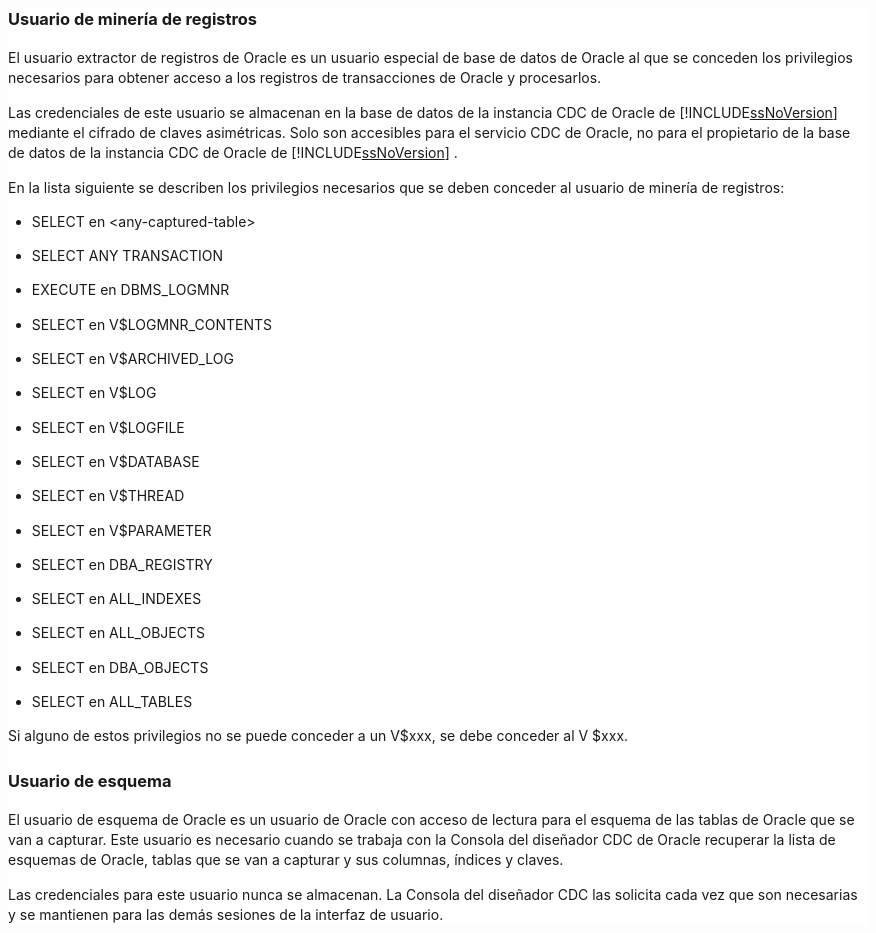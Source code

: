 ### <a name="log-mining-user"></a>Usuario de minería de registros  
 El usuario extractor de registros de Oracle es un usuario especial de base de datos de Oracle al que se conceden los privilegios necesarios para obtener acceso a los registros de transacciones de Oracle y procesarlos.  
  
 Las credenciales de este usuario se almacenan en la base de datos de la instancia CDC de Oracle de [!INCLUDE[ssNoVersion](../../includes/ssnoversion-md.md)] mediante el cifrado de claves asimétricas. Solo son accesibles para el servicio CDC de Oracle, no para el propietario de la base de datos de la instancia CDC de Oracle de [!INCLUDE[ssNoVersion](../../includes/ssnoversion-md.md)] .  
  
 En la lista siguiente se describen los privilegios necesarios que se deben conceder al usuario de minería de registros:  
  
-   SELECT en \<any-captured-table>  
  
-   SELECT ANY TRANSACTION  
  
-   EXECUTE en DBMS_LOGMNR  
  
-   SELECT en V$LOGMNR_CONTENTS  
  
-   SELECT en V$ARCHIVED_LOG  
  
-   SELECT en V$LOG  
  
-   SELECT en V$LOGFILE  
  
-   SELECT en V$DATABASE  
  
-   SELECT en V$THREAD  
  
-   SELECT en V$PARAMETER  
  
-   SELECT en DBA_REGISTRY  
  
-   SELECT en ALL_INDEXES  
  
-   SELECT en ALL_OBJECTS  
  
-   SELECT en DBA_OBJECTS  
  
-   SELECT en ALL_TABLES  
  
 Si alguno de estos privilegios no se puede conceder a un V$xxx, se debe conceder al V $xxx.  
  
### <a name="schema-user"></a>Usuario de esquema  
 El usuario de esquema de Oracle es un usuario de Oracle con acceso de lectura para el esquema de las tablas de Oracle que se van a capturar. Este usuario es necesario cuando se trabaja con la Consola del diseñador CDC de Oracle recuperar la lista de esquemas de Oracle, tablas que se van a capturar y sus columnas, índices y claves.  
  
 Las credenciales para este usuario nunca se almacenan. La Consola del diseñador CDC las solicita cada vez que son necesarias y se mantienen para las demás sesiones de la interfaz de usuario.  
  
  
